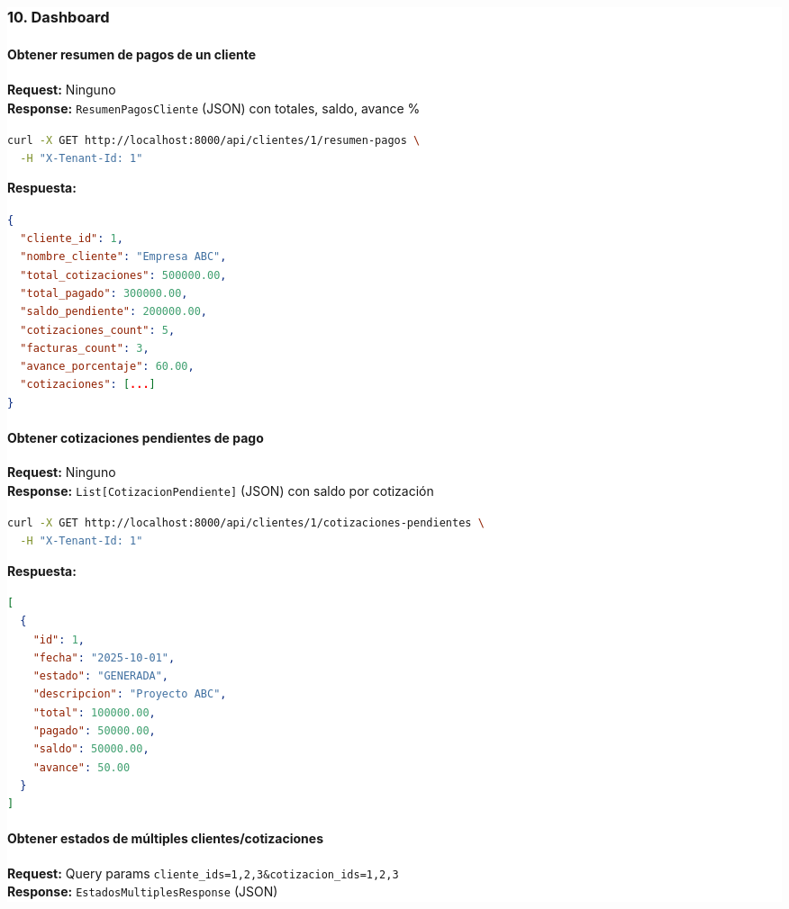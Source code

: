
### 10. Dashboard

#### Obtener resumen de pagos de un cliente
**Request:** Ninguno  
**Response:** `ResumenPagosCliente` (JSON) con totales, saldo, avance %
```bash
curl -X GET http://localhost:8000/api/clientes/1/resumen-pagos \
  -H "X-Tenant-Id: 1"
```

**Respuesta:**
```json
{
  "cliente_id": 1,
  "nombre_cliente": "Empresa ABC",
  "total_cotizaciones": 500000.00,
  "total_pagado": 300000.00,
  "saldo_pendiente": 200000.00,
  "cotizaciones_count": 5,
  "facturas_count": 3,
  "avance_porcentaje": 60.00,
  "cotizaciones": [...]
}
```

#### Obtener cotizaciones pendientes de pago
**Request:** Ninguno  
**Response:** `List[CotizacionPendiente]` (JSON) con saldo por cotización

```bash
curl -X GET http://localhost:8000/api/clientes/1/cotizaciones-pendientes \
  -H "X-Tenant-Id: 1"
```

**Respuesta:**
```json
[
  {
    "id": 1,
    "fecha": "2025-10-01",
    "estado": "GENERADA",
    "descripcion": "Proyecto ABC",
    "total": 100000.00,
    "pagado": 50000.00,
    "saldo": 50000.00,
    "avance": 50.00
  }
]
```

#### Obtener estados de múltiples clientes/cotizaciones
**Request:** Query params `cliente_ids=1,2,3&cotizacion_ids=1,2,3`  
**Response:** `EstadosMultiplesResponse` (JSON)
